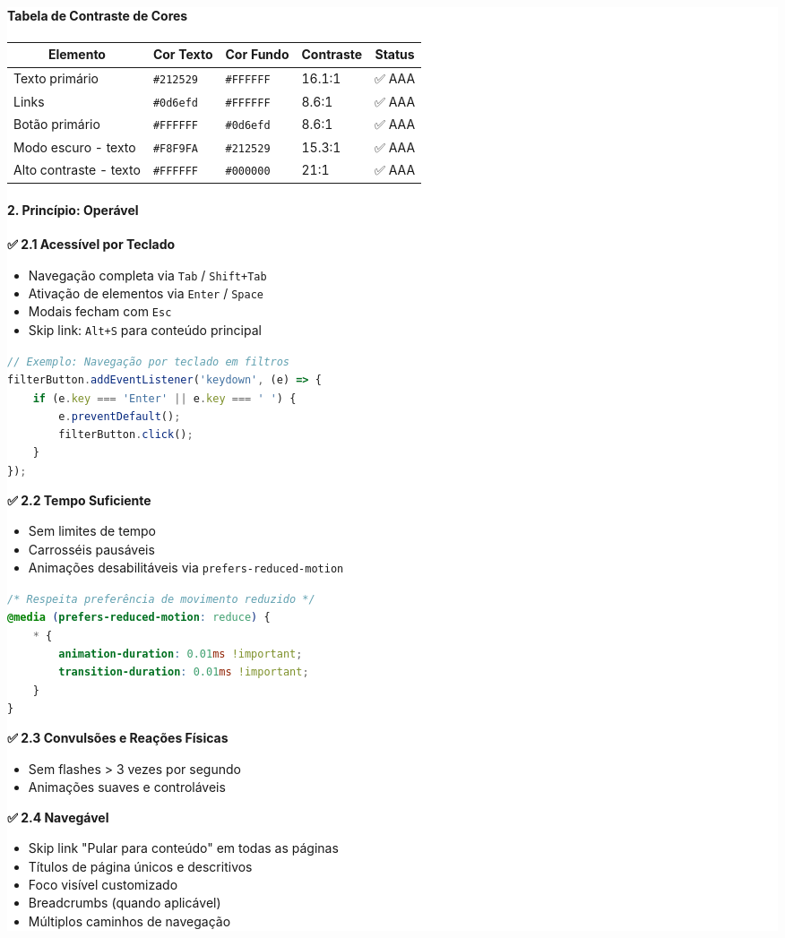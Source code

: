 #### Tabela de Contraste de Cores

| Elemento | Cor Texto | Cor Fundo | Contraste | Status |
|----------|-----------|-----------|-----------|--------|
| Texto primário | `#212529` | `#FFFFFF` | 16.1:1 | ✅ AAA |
| Links | `#0d6efd` | `#FFFFFF` | 8.6:1 | ✅ AAA |
| Botão primário | `#FFFFFF` | `#0d6efd` | 8.6:1 | ✅ AAA |
| Modo escuro - texto | `#F8F9FA` | `#212529` | 15.3:1 | ✅ AAA |
| Alto contraste - texto | `#FFFFFF` | `#000000` | 21:1 | ✅ AAA |

#### 2. Princípio: Operável

**✅ 2.1 Acessível por Teclado**

- Navegação completa via `Tab` / `Shift+Tab`
- Ativação de elementos via `Enter` / `Space`
- Modais fecham com `Esc`
- Skip link: `Alt+S` para conteúdo principal

```javascript
// Exemplo: Navegação por teclado em filtros
filterButton.addEventListener('keydown', (e) => {
    if (e.key === 'Enter' || e.key === ' ') {
        e.preventDefault();
        filterButton.click();
    }
});
```

**✅ 2.2 Tempo Suficiente**

- Sem limites de tempo
- Carrosséis pausáveis
- Animações desabilitáveis via `prefers-reduced-motion`

```css
/* Respeita preferência de movimento reduzido */
@media (prefers-reduced-motion: reduce) {
    * {
        animation-duration: 0.01ms !important;
        transition-duration: 0.01ms !important;
    }
}
```

**✅ 2.3 Convulsões e Reações Físicas**
- Sem flashes > 3 vezes por segundo
- Animações suaves e controláveis

**✅ 2.4 Navegável**
- Skip link "Pular para conteúdo" em todas as páginas
- Títulos de página únicos e descritivos
- Foco visível customizado
- Breadcrumbs (quando aplicável)
- Múltiplos caminhos de navegação
